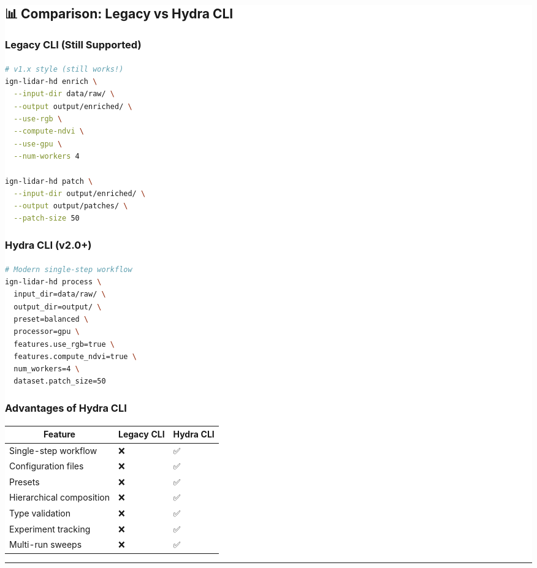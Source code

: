 
## 📊 Comparison: Legacy vs Hydra CLI

### Legacy CLI (Still Supported)

```bash
# v1.x style (still works!)
ign-lidar-hd enrich \
  --input-dir data/raw/ \
  --output output/enriched/ \
  --use-rgb \
  --compute-ndvi \
  --use-gpu \
  --num-workers 4

ign-lidar-hd patch \
  --input-dir output/enriched/ \
  --output output/patches/ \
  --patch-size 50
```

### Hydra CLI (v2.0+)

```bash
# Modern single-step workflow
ign-lidar-hd process \
  input_dir=data/raw/ \
  output_dir=output/ \
  preset=balanced \
  processor=gpu \
  features.use_rgb=true \
  features.compute_ndvi=true \
  num_workers=4 \
  dataset.patch_size=50
```

### Advantages of Hydra CLI

| Feature                  | Legacy CLI | Hydra CLI |
| ------------------------ | ---------- | --------- |
| Single-step workflow     | ❌         | ✅        |
| Configuration files      | ❌         | ✅        |
| Presets                  | ❌         | ✅        |
| Hierarchical composition | ❌         | ✅        |
| Type validation          | ❌         | ✅        |
| Experiment tracking      | ❌         | ✅        |
| Multi-run sweeps         | ❌         | ✅        |

---